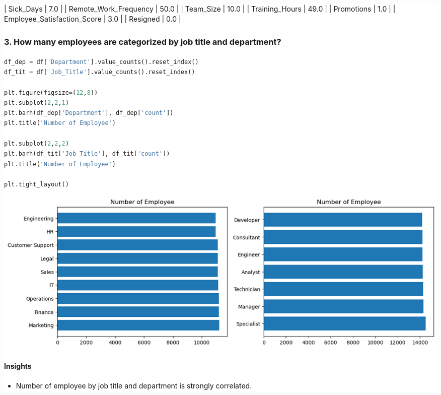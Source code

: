 | Sick_Days                    | 7.0    |
| Remote_Work_Frequency        | 50.0   |
| Team_Size                    | 10.0   |
| Training_Hours               | 49.0   |
| Promotions                   | 1.0    |
| Employee_Satisfaction_Score  | 3.0    |
| Resigned                     | 0.0    |

### 3. How many employees are categorized by job title and department?

```python
df_dep = df['Department'].value_counts().reset_index()
df_tit = df['Job_Title'].value_counts().reset_index()

plt.figure(figsize=(12,8))
plt.subplot(2,2,1)
plt.barh(df_dep['Department'], df_dep['count'])
plt.title('Number of Employee')

plt.subplot(2,2,2)
plt.barh(df_tit['Job_Title'], df_tit['count'])
plt.title('Number of Employee')

plt.tight_layout()
```

![](Graphs/Number_of_Employee.png)

#### Insights
- Number of employee by job title and department is strongly correlated.

